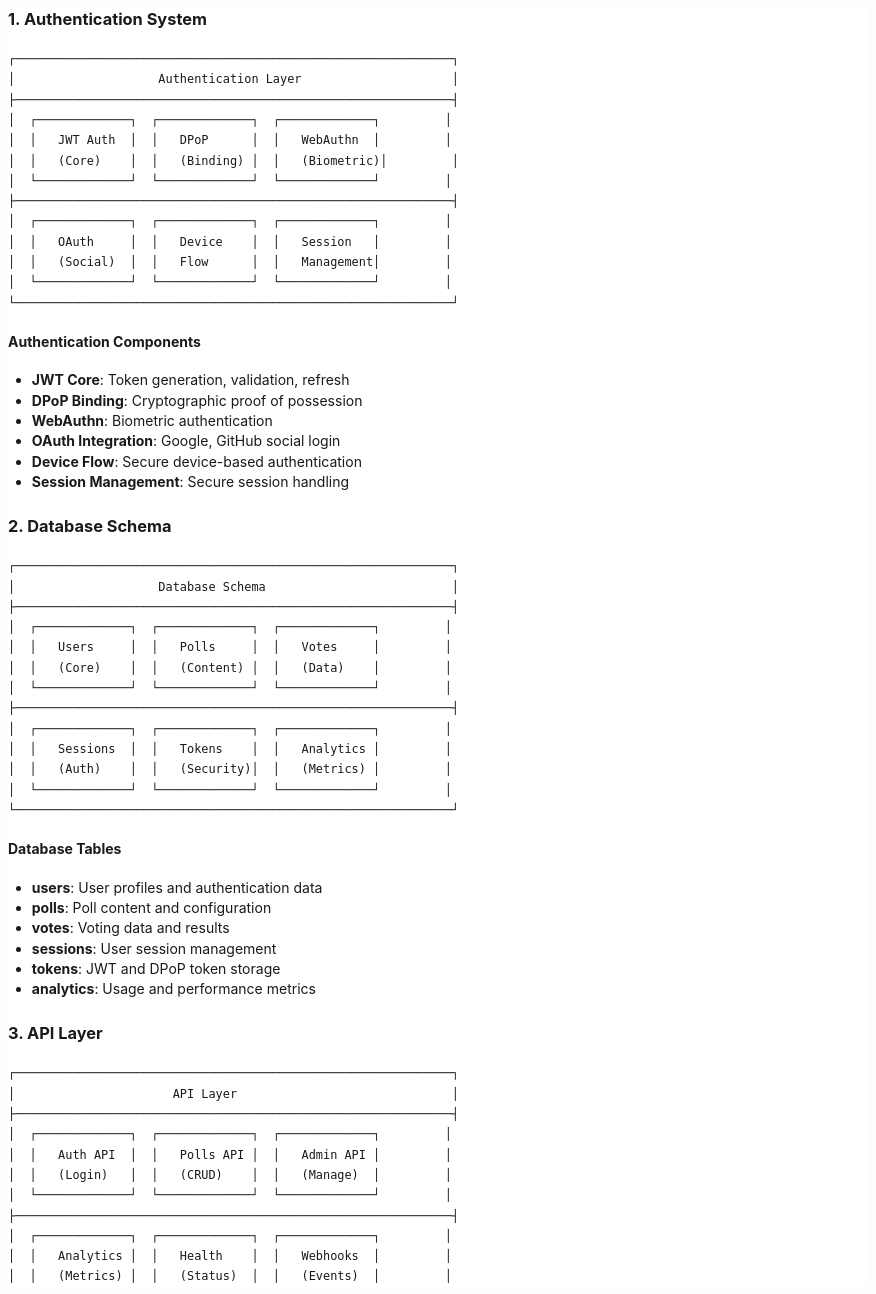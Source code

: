 ### **1. Authentication System**
```
┌─────────────────────────────────────────────────────────────┐
│                    Authentication Layer                     │
├─────────────────────────────────────────────────────────────┤
│  ┌─────────────┐  ┌─────────────┐  ┌─────────────┐         │
│  │   JWT Auth  │  │   DPoP      │  │   WebAuthn  │         │
│  │   (Core)    │  │   (Binding) │  │   (Biometric)│         │
│  └─────────────┘  └─────────────┘  └─────────────┘         │
├─────────────────────────────────────────────────────────────┤
│  ┌─────────────┐  ┌─────────────┐  ┌─────────────┐         │
│  │   OAuth     │  │   Device    │  │   Session   │         │
│  │   (Social)  │  │   Flow      │  │   Management│         │
│  └─────────────┘  └─────────────┘  └─────────────┘         │
└─────────────────────────────────────────────────────────────┘
```

#### **Authentication Components**
- **JWT Core**: Token generation, validation, refresh
- **DPoP Binding**: Cryptographic proof of possession
- **WebAuthn**: Biometric authentication
- **OAuth Integration**: Google, GitHub social login
- **Device Flow**: Secure device-based authentication
- **Session Management**: Secure session handling

### **2. Database Schema**
```
┌─────────────────────────────────────────────────────────────┐
│                    Database Schema                          │
├─────────────────────────────────────────────────────────────┤
│  ┌─────────────┐  ┌─────────────┐  ┌─────────────┐         │
│  │   Users     │  │   Polls     │  │   Votes     │         │
│  │   (Core)    │  │   (Content) │  │   (Data)    │         │
│  └─────────────┘  └─────────────┘  └─────────────┘         │
├─────────────────────────────────────────────────────────────┤
│  ┌─────────────┐  ┌─────────────┐  ┌─────────────┐         │
│  │   Sessions  │  │   Tokens    │  │   Analytics │         │
│  │   (Auth)    │  │   (Security)│  │   (Metrics) │         │
│  └─────────────┘  └─────────────┘  └─────────────┘         │
└─────────────────────────────────────────────────────────────┘
```

#### **Database Tables**
- **users**: User profiles and authentication data
- **polls**: Poll content and configuration
- **votes**: Voting data and results
- **sessions**: User session management
- **tokens**: JWT and DPoP token storage
- **analytics**: Usage and performance metrics

### **3. API Layer**
```
┌─────────────────────────────────────────────────────────────┐
│                      API Layer                              │
├─────────────────────────────────────────────────────────────┤
│  ┌─────────────┐  ┌─────────────┐  ┌─────────────┐         │
│  │   Auth API  │  │   Polls API │  │   Admin API │         │
│  │   (Login)   │  │   (CRUD)    │  │   (Manage)  │         │
│  └─────────────┘  └─────────────┘  └─────────────┘         │
├─────────────────────────────────────────────────────────────┤
│  ┌─────────────┐  ┌─────────────┐  ┌─────────────┐         │
│  │   Analytics │  │   Health    │  │   Webhooks  │         │
│  │   (Metrics) │  │   (Status)  │  │   (Events)  │         │
```